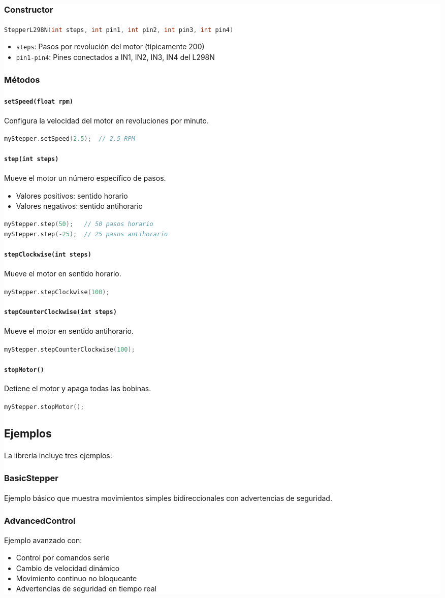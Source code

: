 ### Constructor
```cpp
StepperL298N(int steps, int pin1, int pin2, int pin3, int pin4)
```
- `steps`: Pasos por revolución del motor (típicamente 200)
- `pin1-pin4`: Pines conectados a IN1, IN2, IN3, IN4 del L298N

### Métodos

#### `setSpeed(float rpm)`
Configura la velocidad del motor en revoluciones por minuto.
```cpp
myStepper.setSpeed(2.5);  // 2.5 RPM
```

#### `step(int steps)`
Mueve el motor un número específico de pasos.
- Valores positivos: sentido horario
- Valores negativos: sentido antihorario
```cpp
myStepper.step(50);   // 50 pasos horario
myStepper.step(-25);  // 25 pasos antihorario
```

#### `stepClockwise(int steps)`
Mueve el motor en sentido horario.
```cpp
myStepper.stepClockwise(100);
```

#### `stepCounterClockwise(int steps)`
Mueve el motor en sentido antihorario.
```cpp
myStepper.stepCounterClockwise(100);
```

#### `stopMotor()`
Detiene el motor y apaga todas las bobinas.
```cpp
myStepper.stopMotor();
```

## Ejemplos

La librería incluye tres ejemplos:

### BasicStepper
Ejemplo básico que muestra movimientos simples bidireccionales con advertencias de seguridad.

### AdvancedControl
Ejemplo avanzado con:
- Control por comandos serie
- Cambio de velocidad dinámico
- Movimiento continuo no bloqueante
- Advertencias de seguridad en tiempo real
